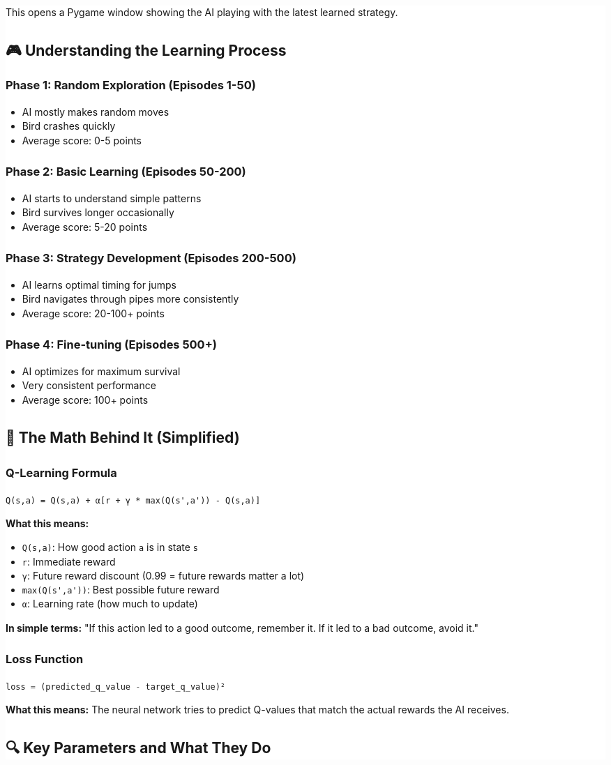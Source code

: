 This opens a Pygame window showing the AI playing with the latest learned strategy.

## 🎮 Understanding the Learning Process

### Phase 1: Random Exploration (Episodes 1-50)
- AI mostly makes random moves
- Bird crashes quickly
- Average score: 0-5 points

### Phase 2: Basic Learning (Episodes 50-200)
- AI starts to understand simple patterns
- Bird survives longer occasionally
- Average score: 5-20 points

### Phase 3: Strategy Development (Episodes 200-500)
- AI learns optimal timing for jumps
- Bird navigates through pipes more consistently
- Average score: 20-100+ points

### Phase 4: Fine-tuning (Episodes 500+)
- AI optimizes for maximum survival
- Very consistent performance
- Average score: 100+ points

## 🧮 The Math Behind It (Simplified)

### Q-Learning Formula
```
Q(s,a) = Q(s,a) + α[r + γ * max(Q(s',a')) - Q(s,a)]
```

**What this means:**
- `Q(s,a)`: How good action `a` is in state `s`
- `r`: Immediate reward
- `γ`: Future reward discount (0.99 = future rewards matter a lot)
- `max(Q(s',a'))`: Best possible future reward
- `α`: Learning rate (how much to update)

**In simple terms:** "If this action led to a good outcome, remember it. If it led to a bad outcome, avoid it."

### Loss Function
```python
loss = (predicted_q_value - target_q_value)²
```

**What this means:** The neural network tries to predict Q-values that match the actual rewards the AI receives.

## 🔍 Key Parameters and What They Do
